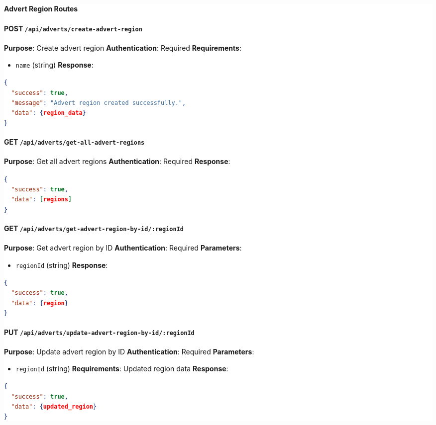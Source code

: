 #### Advert Region Routes

#### POST `/api/adverts/create-advert-region`
**Purpose**: Create advert region
**Authentication**: Required
**Requirements**:
- `name` (string)
**Response**:
```json
{
  "success": true,
  "message": "Advert region created successfully.",
  "data": {region_data}
}
```

#### GET `/api/adverts/get-all-advert-regions`
**Purpose**: Get all advert regions
**Authentication**: Required
**Response**:
```json
{
  "success": true,
  "data": [regions]
}
```

#### GET `/api/adverts/get-advert-region-by-id/:regionId`
**Purpose**: Get advert region by ID
**Authentication**: Required
**Parameters**:
- `regionId` (string)
**Response**:
```json
{
  "success": true,
  "data": {region}
}
```

#### PUT `/api/adverts/update-advert-region-by-id/:regionId`
**Purpose**: Update advert region by ID
**Authentication**: Required
**Parameters**:
- `regionId` (string)
**Requirements**: Updated region data
**Response**:
```json
{
  "success": true,
  "data": {updated_region}
}
```
